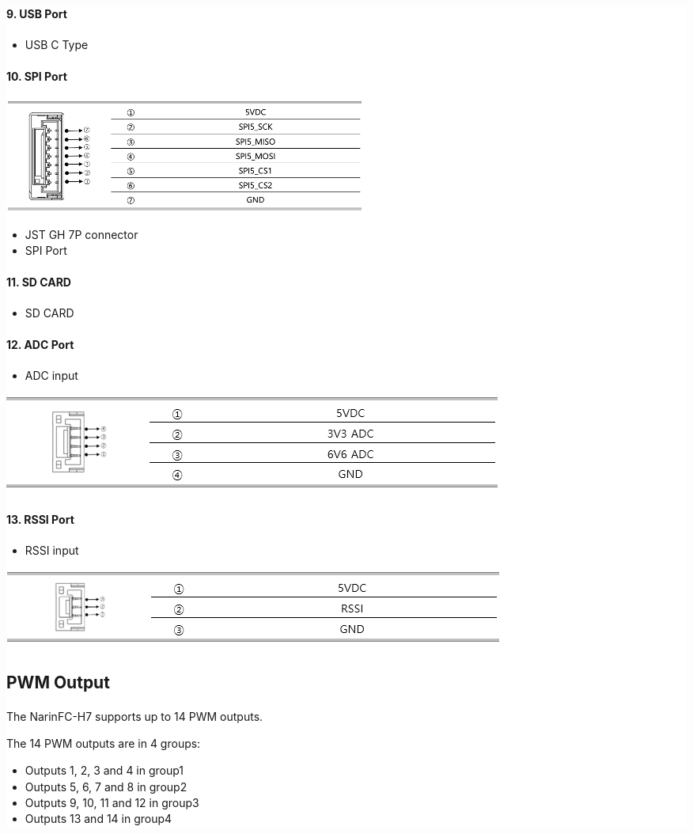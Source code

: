 #### 9. USB Port
  - USB C Type

#### 10. SPI Port

![SPI Port](./images/4.10.SPI_Port_JST_GH_7P_Connector.png "SPI Port")

  - JST GH 7P connector
  - SPI Port

#### 11. SD CARD
  - SD CARD

#### 12. ADC Port
  - ADC input

![SPI Port](./images/12.ADC.png "ADC input")

#### 13. RSSI Port
  - RSSI input

![SPI Port](./images/13.RSSI.png "RSSI input")

## PWM Output

The NarinFC-H7 supports up to 14 PWM outputs.

The 14 PWM outputs are in 4 groups:
  - Outputs 1, 2, 3 and 4 in group1
  - Outputs 5, 6, 7 and 8 in group2
  - Outputs 9, 10, 11 and 12 in group3
  - Outputs 13 and 14 in group4
